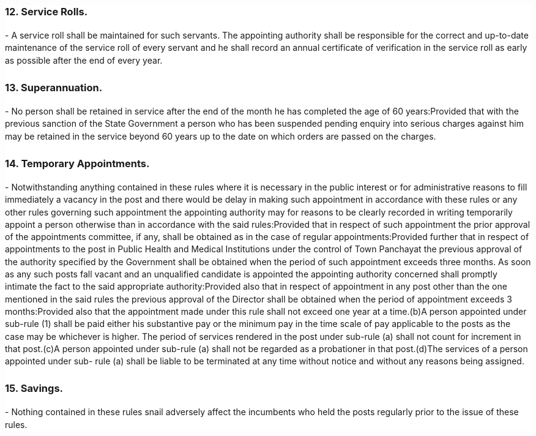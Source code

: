 ### 12. Service Rolls.

\- A service roll shall be maintained for such servants. The appointing
authority shall be responsible for the correct and up-to-date maintenance of
the service roll of every servant and he shall record an annual certificate of
verification in the service roll as early as possible after the end of every
year.

### 13. Superannuation.

\- No person shall be retained in service after the end of the month he has
completed the age of 60 years:Provided that with the previous sanction of the
State Government a person who has been suspended pending enquiry into serious
charges against him may be retained in the service beyond 60 years up to the
date on which orders are passed on the charges.

### 14. Temporary Appointments.

\- Notwithstanding anything contained in these rules where it is necessary in
the public interest or for administrative reasons to fill immediately a
vacancy in the post and there would be delay in making such appointment in
accordance with these rules or any other rules governing such appointment the
appointing authority may for reasons to be clearly recorded in writing
temporarily appoint a person otherwise than in accordance with the said
rules:Provided that in respect of such appointment the prior approval of the
appointments committee, if any, shall be obtained as in the case of regular
appointments:Provided further that in respect of appointments to the post in
Public Health and Medical Institutions under the control of Town Panchayat the
previous approval of the authority specified by the Government shall be
obtained when the period of such appointment exceeds three months. As soon as
any such posts fall vacant and an unqualified candidate is appointed the
appointing authority concerned shall promptly intimate the fact to the said
appropriate authority:Provided also that in respect of appointment in any post
other than the one mentioned in the said rules the previous approval of the
Director shall be obtained when the period of appointment exceeds 3
months:Provided also that the appointment made under this rule shall not
exceed one year at a time.(b)A person appointed under sub-rule (1) shall be
paid either his substantive pay or the minimum pay in the time scale of pay
applicable to the posts as the case may be whichever is higher. The period of
services rendered in the post under sub-rule (a) shall not count for increment
in that post.(c)A person appointed under sub-rule (a) shall not be regarded as
a probationer in that post.(d)The services of a person appointed under sub-
rule (a) shall be liable to be terminated at any time without notice and
without any reasons being assigned.

### 15. Savings.

\- Nothing contained in these rules snail adversely affect the incumbents who
held the posts regularly prior to the issue of these rules.

